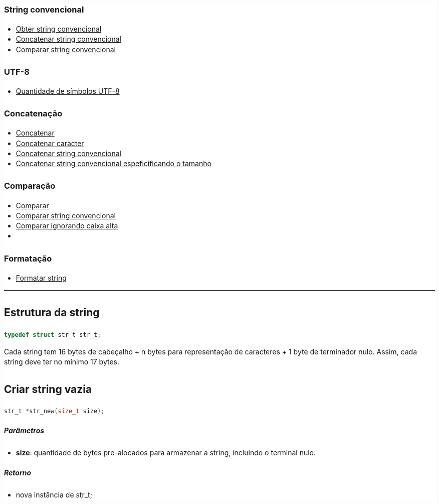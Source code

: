 ### String convencional
  - [Obter string convencional](#obter-string-convencional)
  - [Concatenar string convencional](#concatenar-string-convencional)
  - [Comparar string convencional](#comparar-string-convencional)

### UTF-8
  - [Quantidade de símbolos UTF-8](#quantidade-de-símbolos-utf-8)

### Concatenação
  - [Concatenar](#concatenação)
  - [Concatenar caracter](#concatenar-caracter)
  - [Concatenar string convencional](#concatenar-string-convencional)
  - [Concatenar string convencional espeficificando o tamanho](#concatenar-string-convencional-espeficificando-o-tamanho)

### Comparação
  - [Comparar](#comparação)
  - [Comparar string convencional](#comparar-string-convencional)
  - [Comparar ignorando caixa alta](#comparar-ignorando-caixa-alta)
  -
### Formatação
  - [Formatar string](#formatar-string)

---

## Estrutura da string

```c
typedef struct str_t str_t;
```

Cada string tem 16 bytes de cabeçalho + n bytes para representação de
caracteres + 1 byte de terminador nulo. Assim, cada string deve ter no
mínimo 17 bytes.



Criar string vazia
------------------

```c
str_t *str_new(size_t size);
```

##### Parâmetros
  - **size**: quantidade de bytes pre-alocados para armazenar a string,
  incluindo o terminal nulo.

##### Retorno
  - nova instância de str_t;



